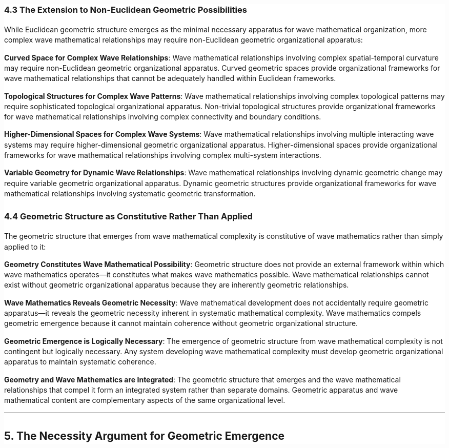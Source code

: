### 4.3 The Extension to Non-Euclidean Geometric Possibilities

While Euclidean geometric structure emerges as the minimal necessary apparatus for wave mathematical organization, more complex wave mathematical relationships may require non-Euclidean geometric organizational apparatus:

**Curved Space for Complex Wave Relationships**: Wave mathematical relationships involving complex spatial-temporal curvature may require non-Euclidean geometric organizational apparatus. Curved geometric spaces provide organizational frameworks for wave mathematical relationships that cannot be adequately handled within Euclidean frameworks.

**Topological Structures for Complex Wave Patterns**: Wave mathematical relationships involving complex topological patterns may require sophisticated topological organizational apparatus. Non-trivial topological structures provide organizational frameworks for wave mathematical relationships involving complex connectivity and boundary conditions.

**Higher-Dimensional Spaces for Complex Wave Systems**: Wave mathematical relationships involving multiple interacting wave systems may require higher-dimensional geometric organizational apparatus. Higher-dimensional spaces provide organizational frameworks for wave mathematical relationships involving complex multi-system interactions.

**Variable Geometry for Dynamic Wave Relationships**: Wave mathematical relationships involving dynamic geometric change may require variable geometric organizational apparatus. Dynamic geometric structures provide organizational frameworks for wave mathematical relationships involving systematic geometric transformation.

### 4.4 Geometric Structure as Constitutive Rather Than Applied

The geometric structure that emerges from wave mathematical complexity is constitutive of wave mathematics rather than simply applied to it:

**Geometry Constitutes Wave Mathematical Possibility**: Geometric structure does not provide an external framework within which wave mathematics operates—it constitutes what makes wave mathematics possible. Wave mathematical relationships cannot exist without geometric organizational apparatus because they are inherently geometric relationships.

**Wave Mathematics Reveals Geometric Necessity**: Wave mathematical development does not accidentally require geometric apparatus—it reveals the geometric necessity inherent in systematic mathematical complexity. Wave mathematics compels geometric emergence because it cannot maintain coherence without geometric organizational structure.

**Geometric Emergence is Logically Necessary**: The emergence of geometric structure from wave mathematical complexity is not contingent but logically necessary. Any system developing wave mathematical complexity must develop geometric organizational apparatus to maintain systematic coherence.

**Geometry and Wave Mathematics are Integrated**: The geometric structure that emerges and the wave mathematical relationships that compel it form an integrated system rather than separate domains. Geometric apparatus and wave mathematical content are complementary aspects of the same organizational level.

---

## 5. The Necessity Argument for Geometric Emergence
